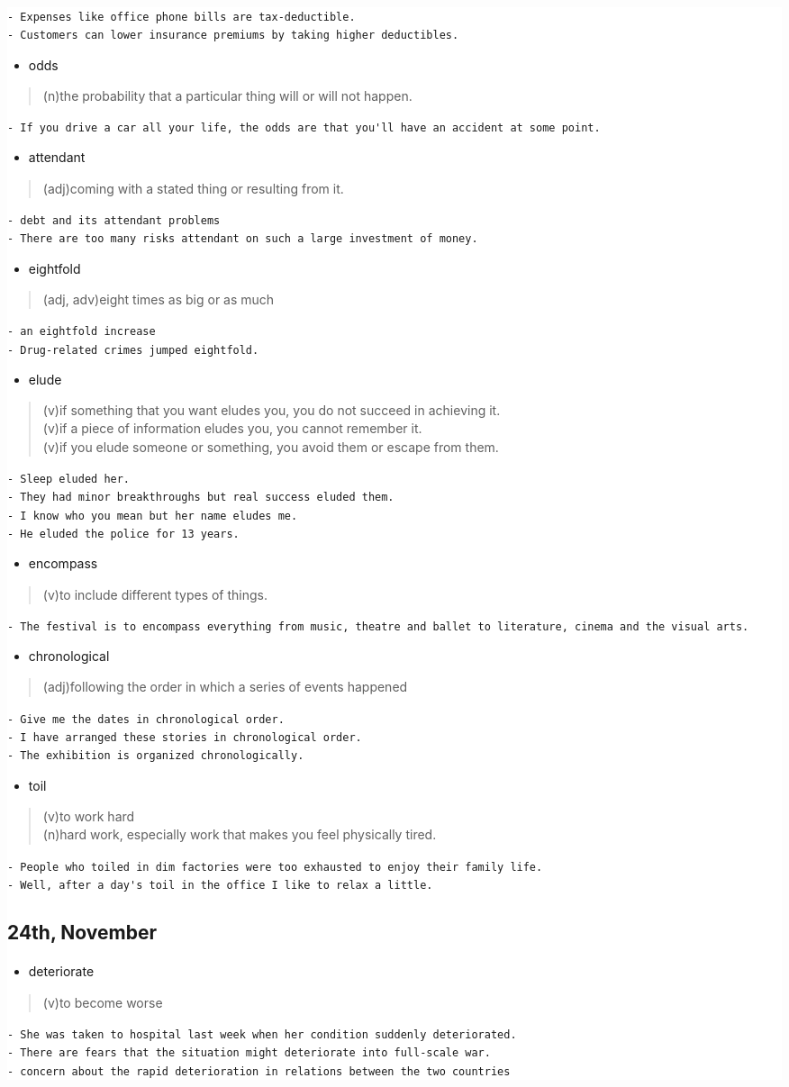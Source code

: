 	- Expenses like office phone bills are tax-deductible.
	- Customers can lower insurance premiums by taking higher deductibles.

+ odds
> (n)the probability that a particular thing will or will not happen.

	- If you drive a car all your life, the odds are that you'll have an accident at some point.

+ attendant
> (adj)coming with a stated thing or resulting from it.

	- debt and its attendant problems
	- There are too many risks attendant on such a large investment of money.

+ eightfold
> (adj, adv)eight times as big or as much

	- an eightfold increase
	- Drug-related crimes jumped eightfold.

+ elude
> (v)if something that you want eludes you, you do not succeed in achieving it.</br>
> (v)if a piece of information eludes you, you cannot remember it.</br>
> (v)if you elude someone or something, you avoid them or escape from them.

	- Sleep eluded her.
	- They had minor breakthroughs but real success eluded them.
	- I know who you mean but her name eludes me.
	- He eluded the police for 13 years.

+ encompass
> (v)to include different types of things.

	- The festival is to encompass everything from music, theatre and ballet to literature, cinema and the visual arts.

+ chronological
> (adj)following the order in which a series of events happened

	- Give me the dates in chronological order.
	- I have arranged these stories in chronological order.
	- The exhibition is organized chronologically.

+ toil
> (v)to work hard</br>
> (n)hard work, especially work that makes you feel physically tired.

	- People who toiled in dim factories were too exhausted to enjoy their family life.
	- Well, after a day's toil in the office I like to relax a little.

## 24th, November

+ deteriorate
> (v)to become worse

	- She was taken to hospital last week when her condition suddenly deteriorated.
	- There are fears that the situation might deteriorate into full-scale war.
	- concern about the rapid deterioration in relations between the two countries

